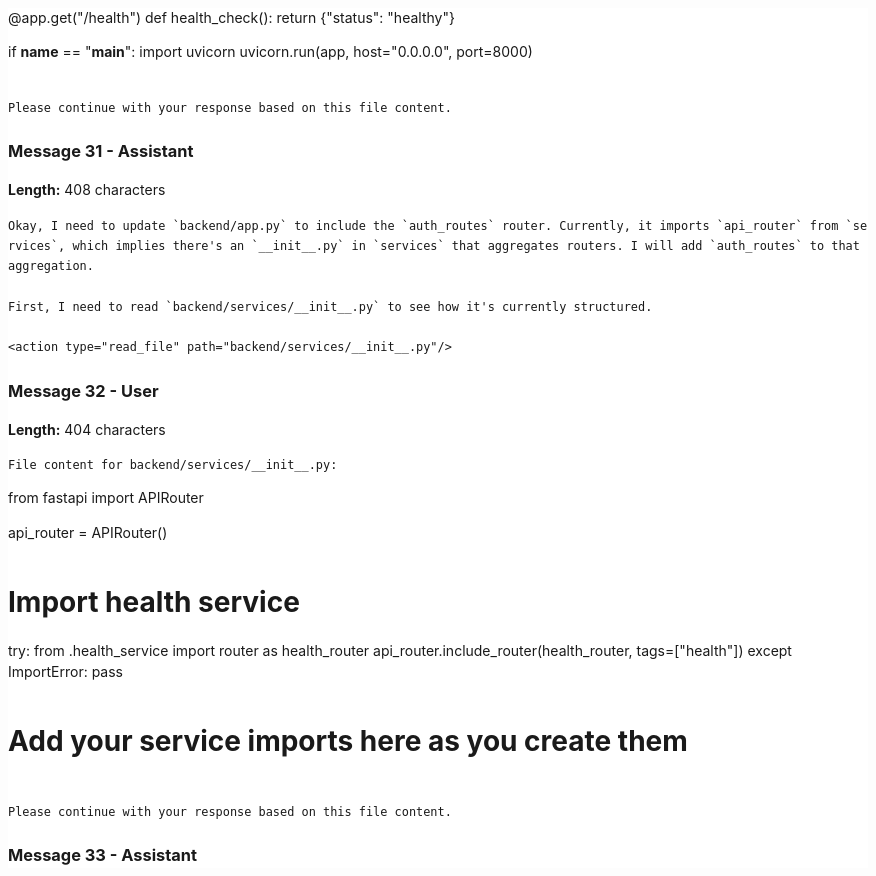 @app.get("/health")
def health_check():
    return {"status": "healthy"}

if __name__ == "__main__":
    import uvicorn
    uvicorn.run(app, host="0.0.0.0", port=8000)
```

Please continue with your response based on this file content.
```

### Message 31 - Assistant

**Length:** 408 characters

```
Okay, I need to update `backend/app.py` to include the `auth_routes` router. Currently, it imports `api_router` from `services`, which implies there's an `__init__.py` in `services` that aggregates routers. I will add `auth_routes` to that aggregation.

First, I need to read `backend/services/__init__.py` to see how it's currently structured.

<action type="read_file" path="backend/services/__init__.py"/>
```

### Message 32 - User

**Length:** 404 characters

```
File content for backend/services/__init__.py:

```
from fastapi import APIRouter

api_router = APIRouter()

# Import health service
try:
    from .health_service import router as health_router
    api_router.include_router(health_router, tags=["health"])
except ImportError:
    pass

# Add your service imports here as you create them
```

Please continue with your response based on this file content.
```

### Message 33 - Assistant

